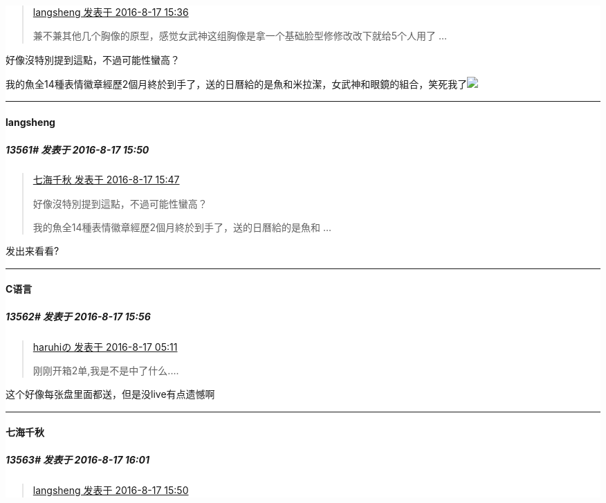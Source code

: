 
<blockquote><a href="httphttps://bbs.saraba1st.com/2b/forum.php?mod=redirect&amp;goto=findpost&amp;pid=33306213&amp;ptid=1066605" target="_blank">langsheng 发表于 2016-8-17 15:36</a>

兼不兼其他几个胸像的原型，感觉女武神这组胸像是拿一个基础脸型修修改改下就给5个人用了 ...</blockquote>
好像沒特別提到這點，不過可能性蠻高？


我的魚全14種表情徽章經歷2個月終於到手了，送的日曆給的是魚和米拉潔，女武神和眼鏡的組合，笑死我了<img src="https://static.saraba1st.com/image/smiley/face/05.gif" referrerpolicy="no-referrer">







*****

####  langsheng  
##### 13561#       发表于 2016-8-17 15:50



<blockquote><a href="httphttps://bbs.saraba1st.com/2b/forum.php?mod=redirect&amp;goto=findpost&amp;pid=33306362&amp;ptid=1066605" target="_blank">七海千秋 发表于 2016-8-17 15:47</a>

好像沒特別提到這點，不過可能性蠻高？


我的魚全14種表情徽章經歷2個月終於到手了，送的日曆給的是魚和 ...</blockquote>
发出来看看?







*****

####  C语言  
##### 13562#       发表于 2016-8-17 15:56



<blockquote><a href="httphttps://bbs.saraba1st.com/2b/forum.php?mod=redirect&amp;goto=findpost&amp;pid=33302825&amp;ptid=1066605" target="_blank">haruhiの 发表于 2016-8-17 05:11</a>

刚刚开箱2单,我是不是中了什么....</blockquote>
这个好像每张盘里面都送，但是没live有点遗憾啊







*****

####  七海千秋  
##### 13563#       发表于 2016-8-17 16:01



<blockquote><a href="httphttps://bbs.saraba1st.com/2b/forum.php?mod=redirect&amp;goto=findpost&amp;pid=33306396&amp;ptid=1066605" target="_blank">langsheng 发表于 2016-8-17 15:50</a>
